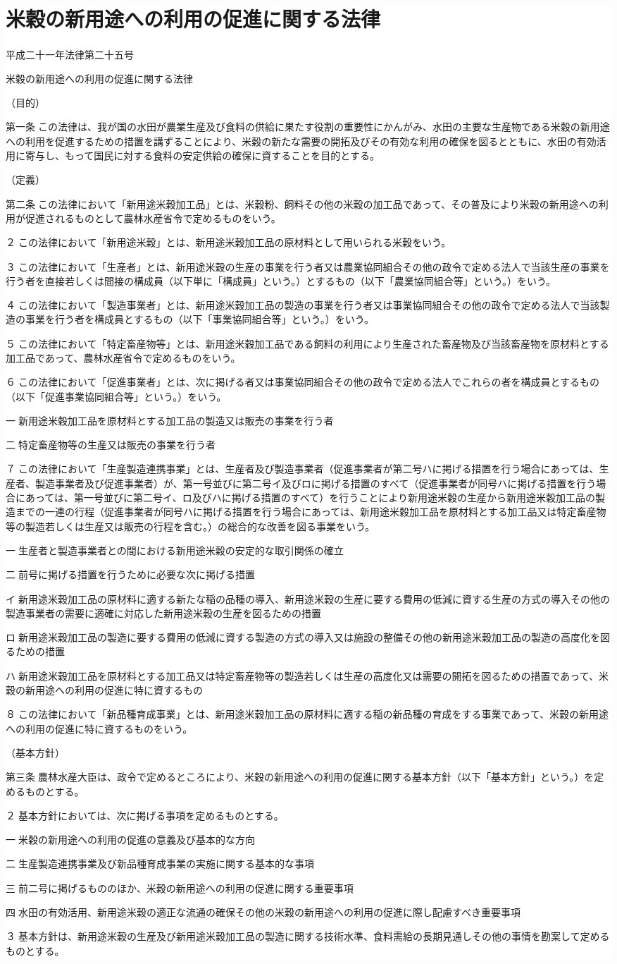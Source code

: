 # 米穀の新用途への利用の促進に関する法律

平成二十一年法律第二十五号

米穀の新用途への利用の促進に関する法律

（目的）

第一条 この法律は、我が国の水田が農業生産及び食料の供給に果たす役割の重要性にかんがみ、水田の主要な生産物である米穀の新用途への利用を促進するための措置を講ずることにより、米穀の新たな需要の開拓及びその有効な利用の確保を図るとともに、水田の有効活用に寄与し、もって国民に対する食料の安定供給の確保に資することを目的とする。

（定義）

第二条 この法律において「新用途米穀加工品」とは、米穀粉、飼料その他の米穀の加工品であって、その普及により米穀の新用途への利用が促進されるものとして農林水産省令で定めるものをいう。

２ この法律において「新用途米穀」とは、新用途米穀加工品の原材料として用いられる米穀をいう。

３ この法律において「生産者」とは、新用途米穀の生産の事業を行う者又は農業協同組合その他の政令で定める法人で当該生産の事業を行う者を直接若しくは間接の構成員（以下単に「構成員」という。）とするもの（以下「農業協同組合等」という。）をいう。

４ この法律において「製造事業者」とは、新用途米穀加工品の製造の事業を行う者又は事業協同組合その他の政令で定める法人で当該製造の事業を行う者を構成員とするもの（以下「事業協同組合等」という。）をいう。

５ この法律において「特定畜産物等」とは、新用途米穀加工品である飼料の利用により生産された畜産物及び当該畜産物を原材料とする加工品であって、農林水産省令で定めるものをいう。

６ この法律において「促進事業者」とは、次に掲げる者又は事業協同組合その他の政令で定める法人でこれらの者を構成員とするもの（以下「促進事業協同組合等」という。）をいう。

一 新用途米穀加工品を原材料とする加工品の製造又は販売の事業を行う者

二 特定畜産物等の生産又は販売の事業を行う者

７ この法律において「生産製造連携事業」とは、生産者及び製造事業者（促進事業者が第二号ハに掲げる措置を行う場合にあっては、生産者、製造事業者及び促進事業者）が、第一号並びに第二号イ及びロに掲げる措置のすべて（促進事業者が同号ハに掲げる措置を行う場合にあっては、第一号並びに第二号イ、ロ及びハに掲げる措置のすべて）を行うことにより新用途米穀の生産から新用途米穀加工品の製造までの一連の行程（促進事業者が同号ハに掲げる措置を行う場合にあっては、新用途米穀加工品を原材料とする加工品又は特定畜産物等の製造若しくは生産又は販売の行程を含む。）の総合的な改善を図る事業をいう。

一 生産者と製造事業者との間における新用途米穀の安定的な取引関係の確立

二 前号に掲げる措置を行うために必要な次に掲げる措置

イ 新用途米穀加工品の原材料に適する新たな稲の品種の導入、新用途米穀の生産に要する費用の低減に資する生産の方式の導入その他の製造事業者の需要に適確に対応した新用途米穀の生産を図るための措置

ロ 新用途米穀加工品の製造に要する費用の低減に資する製造の方式の導入又は施設の整備その他の新用途米穀加工品の製造の高度化を図るための措置

ハ 新用途米穀加工品を原材料とする加工品又は特定畜産物等の製造若しくは生産の高度化又は需要の開拓を図るための措置であって、米穀の新用途への利用の促進に特に資するもの

８ この法律において「新品種育成事業」とは、新用途米穀加工品の原材料に適する稲の新品種の育成をする事業であって、米穀の新用途への利用の促進に特に資するものをいう。

（基本方針）

第三条 農林水産大臣は、政令で定めるところにより、米穀の新用途への利用の促進に関する基本方針（以下「基本方針」という。）を定めるものとする。

２ 基本方針においては、次に掲げる事項を定めるものとする。

一 米穀の新用途への利用の促進の意義及び基本的な方向

二 生産製造連携事業及び新品種育成事業の実施に関する基本的な事項

三 前二号に掲げるもののほか、米穀の新用途への利用の促進に関する重要事項

四 水田の有効活用、新用途米穀の適正な流通の確保その他の米穀の新用途への利用の促進に際し配慮すべき重要事項

３ 基本方針は、新用途米穀の生産及び新用途米穀加工品の製造に関する技術水準、食料需給の長期見通しその他の事情を勘案して定めるものとする。
